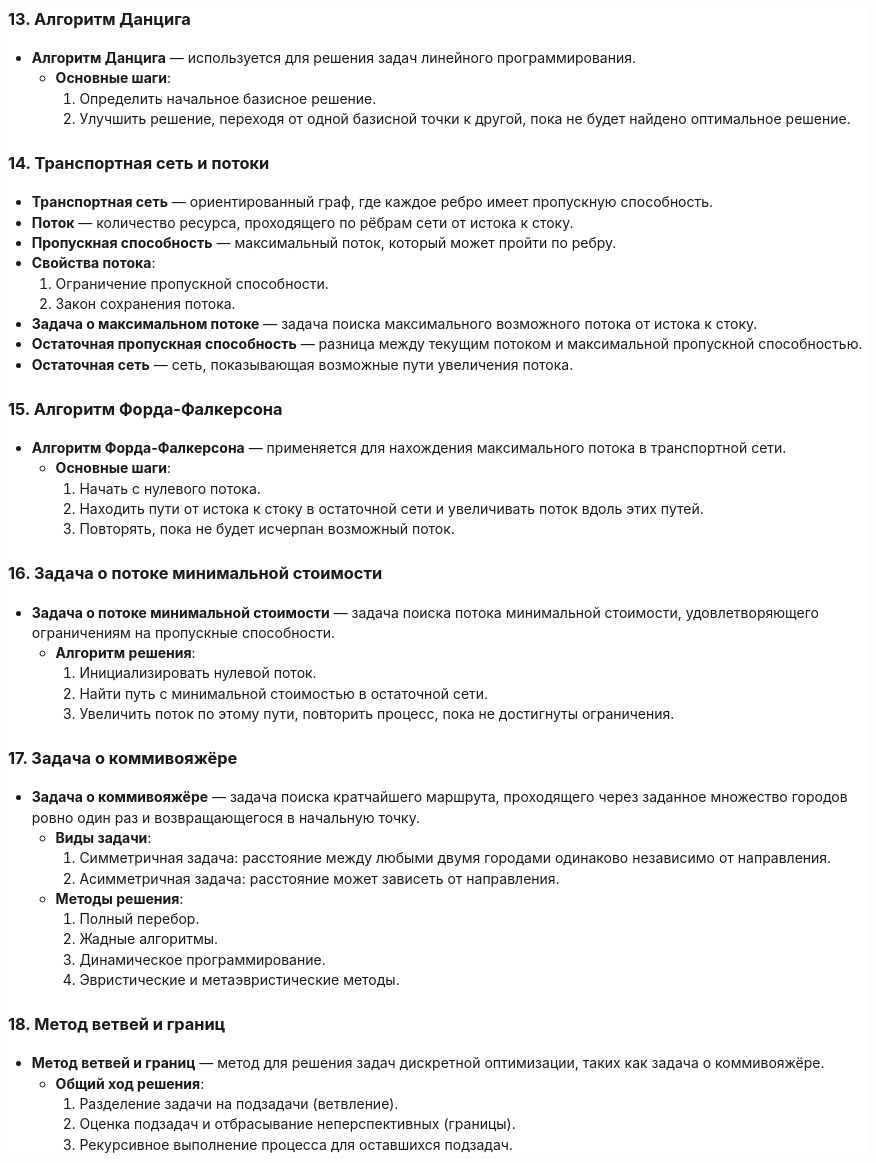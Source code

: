 ### 13. Алгоритм Данцига
- **Алгоритм Данцига** — используется для решения задач линейного программирования.
  - **Основные шаги**:
    1. Определить начальное базисное решение.
    2. Улучшить решение, переходя от одной базисной точки к другой, пока не будет найдено оптимальное решение.

### 14. Транспортная сеть и потоки
- **Транспортная сеть** — ориентированный граф, где каждое ребро имеет пропускную способность.
- **Поток** — количество ресурса, проходящего по рёбрам сети от истока к стоку.
- **Пропускная способность** — максимальный поток, который может пройти по ребру.
- **Свойства потока**:
  1. Ограничение пропускной способности.
  2. Закон сохранения потока.
- **Задача о максимальном потоке** — задача поиска максимального возможного потока от истока к стоку.
- **Остаточная пропускная способность** — разница между текущим потоком и максимальной пропускной способностью.
- **Остаточная сеть** — сеть, показывающая возможные пути увеличения потока.

### 15. Алгоритм Форда-Фалкерсона
- **Алгоритм Форда-Фалкерсона** — применяется для нахождения максимального потока в транспортной сети.
  - **Основные шаги**:
    1. Начать с нулевого потока.
    2. Находить пути от истока к стоку в остаточной сети и увеличивать поток вдоль этих путей.
    3. Повторять, пока не будет исчерпан возможный поток.

### 16. Задача о потоке минимальной стоимости
- **Задача о потоке минимальной стоимости** — задача поиска потока минимальной стоимости, удовлетворяющего ограничениям на пропускные способности.
  - **Алгоритм решения**:
    1. Инициализировать нулевой поток.
    2. Найти путь с минимальной стоимостью в остаточной сети.
    3. Увеличить поток по этому пути, повторить процесс, пока не достигнуты ограничения.

### 17. Задача о коммивояжёре
- **Задача о коммивояжёре** — задача поиска кратчайшего маршрута, проходящего через заданное множество городов ровно один раз и возвращающегося в начальную точку.
  - **Виды задачи**:
    1. Симметричная задача: расстояние между любыми двумя городами одинаково независимо от направления.
    2. Асимметричная задача: расстояние может зависеть от направления.
  - **Методы решения**:
    1. Полный перебор.
    2. Жадные алгоритмы.
    3. Динамическое программирование.
    4. Эвристические и метаэвристические методы.

### 18. Метод ветвей и границ
- **Метод ветвей и границ** — метод для решения задач дискретной оптимизации, таких как задача о коммивояжёре.
  - **Общий ход решения**:
    1. Разделение задачи на подзадачи (ветвление).
    2. Оценка подзадач и отбрасывание неперспективных (границы).
    3. Рекурсивное выполнение процесса для оставшихся подзадач.

